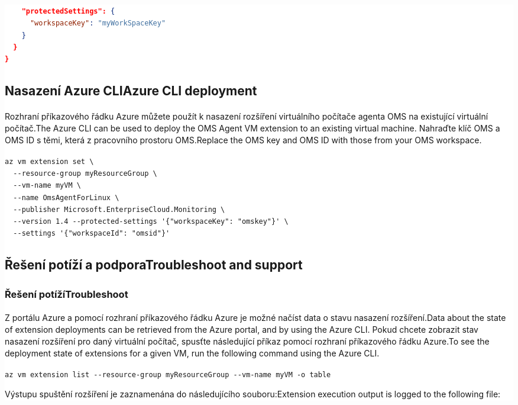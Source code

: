 ```json
    "protectedSettings": {
      "workspaceKey": "myWorkSpaceKey"
    }
  }
}
```

## <a name="azure-cli-deployment"></a><span data-ttu-id="6cfec-159">Nasazení Azure CLI</span><span class="sxs-lookup"><span data-stu-id="6cfec-159">Azure CLI deployment</span></span>

<span data-ttu-id="6cfec-160">Rozhraní příkazového řádku Azure můžete použít k nasazení rozšíření virtuálního počítače agenta OMS na existující virtuální počítač.</span><span class="sxs-lookup"><span data-stu-id="6cfec-160">The Azure CLI can be used to deploy the OMS Agent VM extension to an existing virtual machine.</span></span> <span data-ttu-id="6cfec-161">Nahraďte klíč OMS a OMS ID s těmi, která z pracovního prostoru OMS.</span><span class="sxs-lookup"><span data-stu-id="6cfec-161">Replace the OMS key and OMS ID with those from your OMS workspace.</span></span> 

```azurecli
az vm extension set \
  --resource-group myResourceGroup \
  --vm-name myVM \
  --name OmsAgentForLinux \
  --publisher Microsoft.EnterpriseCloud.Monitoring \
  --version 1.4 --protected-settings '{"workspaceKey": "omskey"}' \
  --settings '{"workspaceId": "omsid"}'
```

## <a name="troubleshoot-and-support"></a><span data-ttu-id="6cfec-162">Řešení potíží a podpora</span><span class="sxs-lookup"><span data-stu-id="6cfec-162">Troubleshoot and support</span></span>

### <a name="troubleshoot"></a><span data-ttu-id="6cfec-163">Řešení potíží</span><span class="sxs-lookup"><span data-stu-id="6cfec-163">Troubleshoot</span></span>

<span data-ttu-id="6cfec-164">Z portálu Azure a pomocí rozhraní příkazového řádku Azure je možné načíst data o stavu nasazení rozšíření.</span><span class="sxs-lookup"><span data-stu-id="6cfec-164">Data about the state of extension deployments can be retrieved from the Azure portal, and by using the Azure CLI.</span></span> <span data-ttu-id="6cfec-165">Pokud chcete zobrazit stav nasazení rozšíření pro daný virtuální počítač, spusťte následující příkaz pomocí rozhraní příkazového řádku Azure.</span><span class="sxs-lookup"><span data-stu-id="6cfec-165">To see the deployment state of extensions for a given VM, run the following command using the Azure CLI.</span></span>

```azurecli
az vm extension list --resource-group myResourceGroup --vm-name myVM -o table
```

<span data-ttu-id="6cfec-166">Výstupu spuštění rozšíření je zaznamenána do následujícího souboru:</span><span class="sxs-lookup"><span data-stu-id="6cfec-166">Extension execution output is logged to the following file:</span></span>
